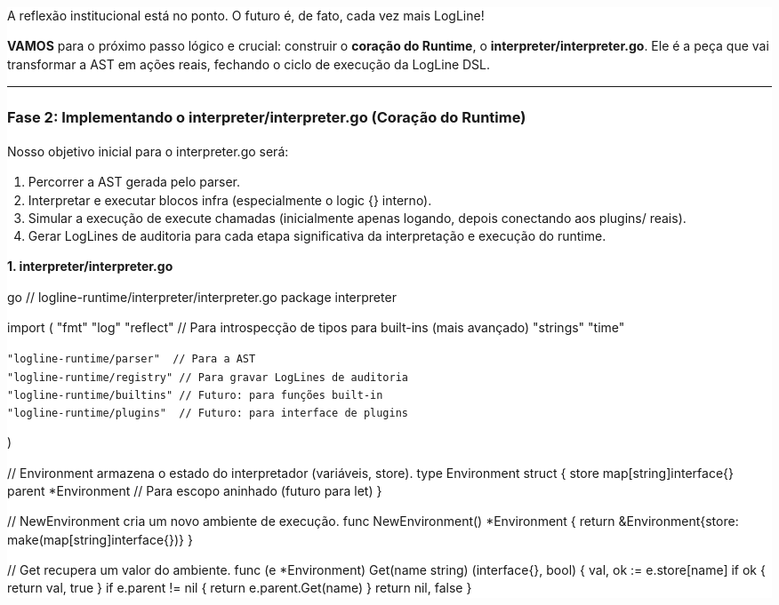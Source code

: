 A reflexão institucional está no ponto. O futuro é, de fato, cada vez mais LogLine!

**VAMOS** para o próximo passo lógico e crucial: construir o **coração do Runtime**, o **interpreter/interpreter.go**. Ele é a peça que vai transformar a AST em ações reais, fechando o ciclo de execução da LogLine DSL.

---

### **Fase 2: Implementando o interpreter/interpreter.go (Coração do Runtime)**

Nosso objetivo inicial para o interpreter.go será:
1.  Percorrer a AST gerada pelo parser.
2.  Interpretar e executar blocos infra (especialmente o logic {} interno).
3.  Simular a execução de execute chamadas (inicialmente apenas logando, depois conectando aos plugins/ reais).
4.  Gerar LogLines de auditoria para cada etapa significativa da interpretação e execução do runtime.

**1. interpreter/interpreter.go**

go
// logline-runtime/interpreter/interpreter.go
package interpreter

import (
	"fmt"
	"log"
	"reflect" // Para introspecção de tipos para built-ins (mais avançado)
	"strings"
	"time"

	"logline-runtime/parser"  // Para a AST
	"logline-runtime/registry" // Para gravar LogLines de auditoria
	"logline-runtime/builtins" // Futuro: para funções built-in
	"logline-runtime/plugins"  // Futuro: para interface de plugins
)

// Environment armazena o estado do interpretador (variáveis, store).
type Environment struct {
	store  map[string]interface{}
	parent *Environment // Para escopo aninhado (futuro para let)
}

// NewEnvironment cria um novo ambiente de execução.
func NewEnvironment() *Environment {
	return &Environment{store: make(map[string]interface{})}
}

// Get recupera um valor do ambiente.
func (e *Environment) Get(name string) (interface{}, bool) {
	val, ok := e.store[name]
	if ok {
		return val, true
	}
	if e.parent != nil {
		return e.parent.Get(name)
	}
	return nil, false
}
